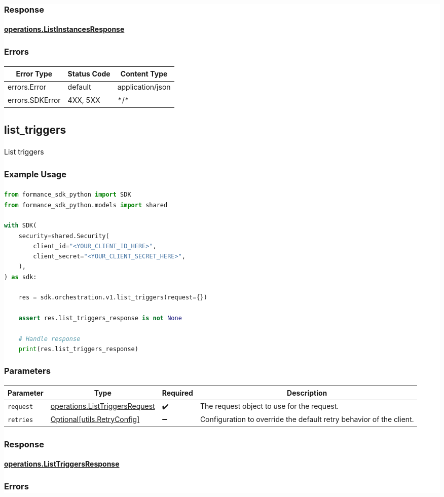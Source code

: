 ### Response

**[operations.ListInstancesResponse](../../models/operations/listinstancesresponse.md)**

### Errors

| Error Type       | Status Code      | Content Type     |
| ---------------- | ---------------- | ---------------- |
| errors.Error     | default          | application/json |
| errors.SDKError  | 4XX, 5XX         | \*/\*            |

## list_triggers

List triggers

### Example Usage

```python
from formance_sdk_python import SDK
from formance_sdk_python.models import shared

with SDK(
    security=shared.Security(
        client_id="<YOUR_CLIENT_ID_HERE>",
        client_secret="<YOUR_CLIENT_SECRET_HERE>",
    ),
) as sdk:

    res = sdk.orchestration.v1.list_triggers(request={})

    assert res.list_triggers_response is not None

    # Handle response
    print(res.list_triggers_response)

```

### Parameters

| Parameter                                                                        | Type                                                                             | Required                                                                         | Description                                                                      |
| -------------------------------------------------------------------------------- | -------------------------------------------------------------------------------- | -------------------------------------------------------------------------------- | -------------------------------------------------------------------------------- |
| `request`                                                                        | [operations.ListTriggersRequest](../../models/operations/listtriggersrequest.md) | :heavy_check_mark:                                                               | The request object to use for the request.                                       |
| `retries`                                                                        | [Optional[utils.RetryConfig]](../../models/utils/retryconfig.md)                 | :heavy_minus_sign:                                                               | Configuration to override the default retry behavior of the client.              |

### Response

**[operations.ListTriggersResponse](../../models/operations/listtriggersresponse.md)**

### Errors
